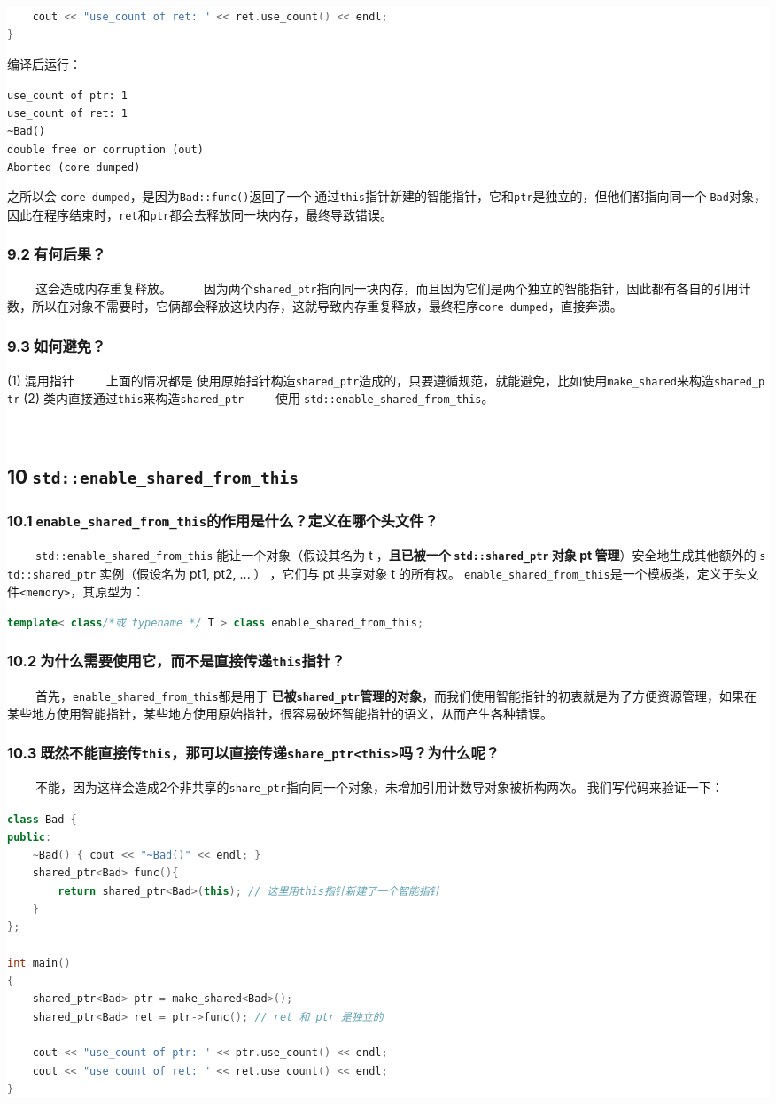 ```cpp
    cout << "use_count of ret: " << ret.use_count() << endl;
}
```
编译后运行：
```
use_count of ptr: 1
use_count of ret: 1
~Bad()
double free or corruption (out)
Aborted (core dumped)
```
之所以会 `core dumped`，是因为`Bad::func()`返回了一个 通过`this`指针新建的智能指针，它和`ptr`是独立的，但他们都指向同一个 `Bad`对象，因此在程序结束时，`ret`和`ptr`都会去释放同一块内存，最终导致错误。

### 9.2 有何后果？
&emsp;&emsp; 这会造成内存重复释放。
&emsp;&emsp; 因为两个`shared_ptr`指向同一块内存，而且因为它们是两个独立的智能指针，因此都有各自的引用计数，所以在对象不需要时，它俩都会释放这块内存，这就导致内存重复释放，最终程序`core dumped`，直接奔溃。

### 9.3 如何避免？
(1) 混用指针
&emsp;&emsp; 上面的情况都是 使用原始指针构造`shared_ptr`造成的，只要遵循规范，就能避免，比如使用`make_shared`来构造`shared_ptr`
(2) 类内直接通过`this`来构造`shared_ptr`
&emsp;&emsp; 使用 `std::enable_shared_from_this`。




&emsp;
&emsp; 
## 10  `std::enable_shared_from_this`
### 10.1 `enable_shared_from_this`的作用是什么？定义在哪个头文件？
&emsp;&emsp; `std::enable_shared_from_this` 能让一个对象（假设其名为 t ，**且已被一个 `std::shared_ptr` 对象 pt 管理**）安全地生成其他额外的 `std::shared_ptr` 实例（假设名为 pt1, pt2, ... ） ，它们与 pt 共享对象 t 的所有权。
`enable_shared_from_this`是一个模板类，定义于头文件`<memory>`，其原型为：
```cpp
template< class/*或 typename */ T > class enable_shared_from_this;
```

### 10.2 为什么需要使用它，而不是直接传递`this`指针？
&emsp;&emsp; 首先，`enable_shared_from_this`都是用于 **已被`shared_ptr`管理的对象**，而我们使用智能指针的初衷就是为了方便资源管理，如果在某些地方使用智能指针，某些地方使用原始指针，很容易破坏智能指针的语义，从而产生各种错误。

### 10.3 既然不能直接传`this`，那可以直接传递`share_ptr<this>`吗？为什么呢？
&emsp;&emsp; 不能，因为这样会造成2个非共享的`share_ptr`指向同一个对象，未增加引用计数导对象被析构两次。
我们写代码来验证一下：
```cpp
class Bad {
public:
    ~Bad() { cout << "~Bad()" << endl; }
    shared_ptr<Bad> func(){
        return shared_ptr<Bad>(this); // 这里用this指针新建了一个智能指针
    }
};

int main()
{
    shared_ptr<Bad> ptr = make_shared<Bad>();
    shared_ptr<Bad> ret = ptr->func(); // ret 和 ptr 是独立的
    
    cout << "use_count of ptr: " << ptr.use_count() << endl;
    cout << "use_count of ret: " << ret.use_count() << endl;
}
```